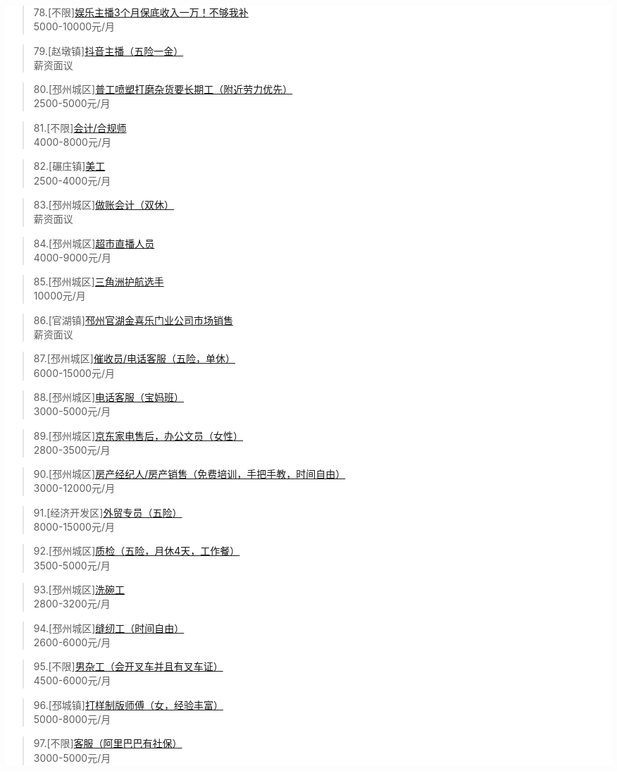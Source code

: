 >78.[不限][娱乐主播3个月保底收入一万！不够我补](https://www.pizhouzhipin.com/job/42845)<br>
>5000-10000元/月

>79.[赵墩镇][抖音主播（五险一金）](https://www.pizhouzhipin.com/job/40031)<br>
>薪资面议

>80.[邳州城区][普工喷塑打磨杂货要长期工（附近劳力优先）](https://www.pizhouzhipin.com/job/41608)<br>
>2500-5000元/月

>81.[不限][会计/合规师](https://www.pizhouzhipin.com/job/37739)<br>
>4000-8000元/月

>82.[碾庄镇][美工](https://www.pizhouzhipin.com/job/42224)<br>
>2500-4000元/月

>83.[邳州城区][做账会计（双休）](https://www.pizhouzhipin.com/job/42745)<br>
>薪资面议

>84.[邳州城区][超市直播人员](https://www.pizhouzhipin.com/job/42271)<br>
>4000-9000元/月

>85.[邳州城区][三角洲护航选手](https://www.pizhouzhipin.com/job/42866)<br>
>10000元/月

>86.[官湖镇][邳州官湖金喜乐门业公司市场销售](https://www.pizhouzhipin.com/job/20187)<br>
>薪资面议

>87.[邳州城区][催收员/电话客服（五险，单休）](https://www.pizhouzhipin.com/job/25936)<br>
>6000-15000元/月

>88.[邳州城区][电话客服（宝妈班）](https://www.pizhouzhipin.com/job/32842)<br>
>3000-5000元/月

>89.[邳州城区][京东家电售后，办公文员（女性）](https://www.pizhouzhipin.com/job/31316)<br>
>2800-3500元/月

>90.[邳州城区][房产经纪人/房产销售（免费培训，手把手教，时间自由）](https://www.pizhouzhipin.com/job/40943)<br>
>3000-12000元/月

>91.[经济开发区][外贸专员（五险）](https://www.pizhouzhipin.com/job/42732)<br>
>8000-15000元/月

>92.[邳州城区][质检（五险，月休4天，工作餐）](https://www.pizhouzhipin.com/job/25419)<br>
>3500-5000元/月

>93.[邳州城区][洗碗工](https://www.pizhouzhipin.com/job/42644)<br>
>2800-3200元/月

>94.[邳州城区][缝纫工（时间自由）](https://www.pizhouzhipin.com/job/42394)<br>
>2600-6000元/月

>95.[不限][男杂工（会开叉车并且有叉车证）](https://www.pizhouzhipin.com/job/42387)<br>
>4500-6000元/月

>96.[邳城镇][打样制版师傅（女，经验丰富）](https://www.pizhouzhipin.com/job/40272)<br>
>5000-8000元/月

>97.[不限][客服（阿里巴巴有社保）](https://www.pizhouzhipin.com/job/39555)<br>
>3000-5000元/月
